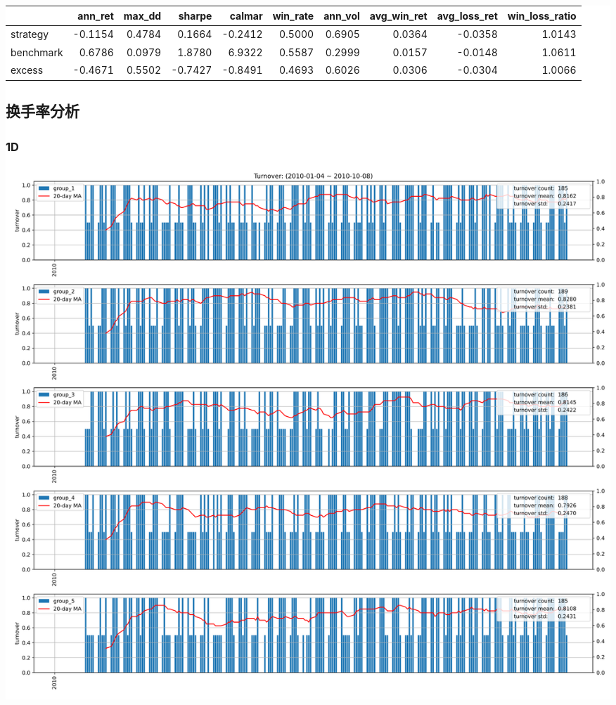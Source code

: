 |           |   ann_ret |   max_dd |   sharpe |   calmar |   win_rate |   ann_vol |   avg_win_ret |   avg_loss_ret |   win_loss_ratio |
|:----------|----------:|---------:|---------:|---------:|-----------:|----------:|--------------:|---------------:|-----------------:|
| strategy  |   -0.1154 |   0.4784 |   0.1664 |  -0.2412 |     0.5000 |    0.6905 |        0.0364 |        -0.0358 |           1.0143 |
| benchmark |    0.6786 |   0.0979 |   1.8780 |   6.9322 |     0.5587 |    0.2999 |        0.0157 |        -0.0148 |           1.0611 |
| excess    |   -0.4671 |   0.5502 |  -0.7427 |  -0.8491 |     0.4693 |    0.6026 |        0.0306 |        -0.0304 |           1.0066 |

<div style="page-break-after: always;"></div>

## 换手率分析

### 1D

![分层换手率分布](turnover/factor2_1D_group.svg)
